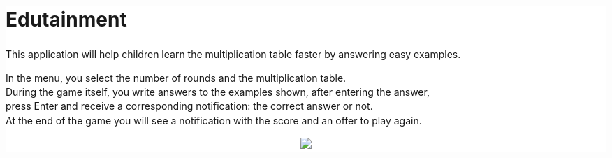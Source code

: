 # Edutainment
This application will help children learn the multiplication table faster by answering easy examples.

In the menu, you select the number of rounds and the multiplication table.
<br>
During the game itself, you write answers to the examples shown, after entering the answer,<br>
press Enter and receive a corresponding notification: the correct answer or not.
<br>
At the end of the game you will see a notification with the score and an offer to play again.

<div style="text-align:center">
  <img src="https://user-images.githubusercontent.com/102920202/167896398-b0fc3c0b-78fe-4e6e-bda4-4eefde390f4a.png" width="100%">
</div>
